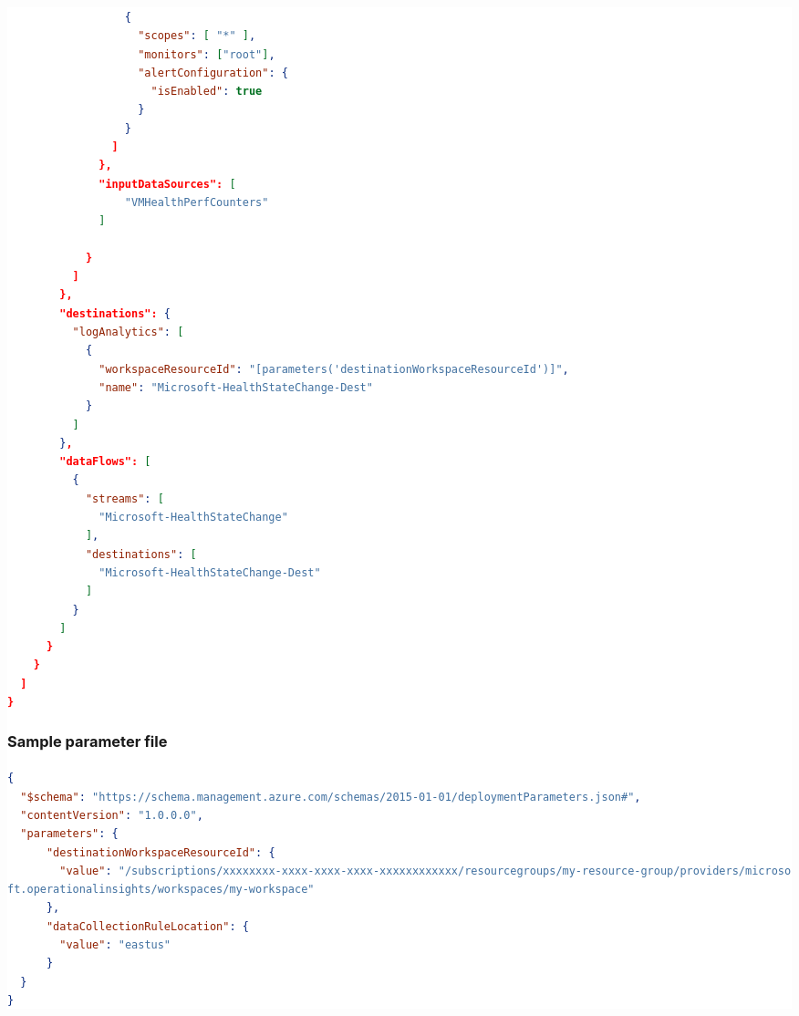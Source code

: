 ```json
                  {
                    "scopes": [ "*" ],
                    "monitors": ["root"],
                    "alertConfiguration": {
                      "isEnabled": true
                    }
                  }
                ]
              },
              "inputDataSources": [
                  "VMHealthPerfCounters"
              ]

            }
          ]
        },
        "destinations": {
          "logAnalytics": [
            {
              "workspaceResourceId": "[parameters('destinationWorkspaceResourceId')]",
              "name": "Microsoft-HealthStateChange-Dest"
            }
          ]
        },					
        "dataFlows": [
          {
            "streams": [
              "Microsoft-HealthStateChange"
            ],
            "destinations": [
              "Microsoft-HealthStateChange-Dest"
            ]
          }
        ]
      }
    }
  ]
}
```

### Sample parameter file

```json
{
  "$schema": "https://schema.management.azure.com/schemas/2015-01-01/deploymentParameters.json#",
  "contentVersion": "1.0.0.0",
  "parameters": {
      "destinationWorkspaceResourceId": {
        "value": "/subscriptions/xxxxxxxx-xxxx-xxxx-xxxx-xxxxxxxxxxxx/resourcegroups/my-resource-group/providers/microsoft.operationalinsights/workspaces/my-workspace"
      },
      "dataCollectionRuleLocation": {
        "value": "eastus"
      }
  }
}
```

